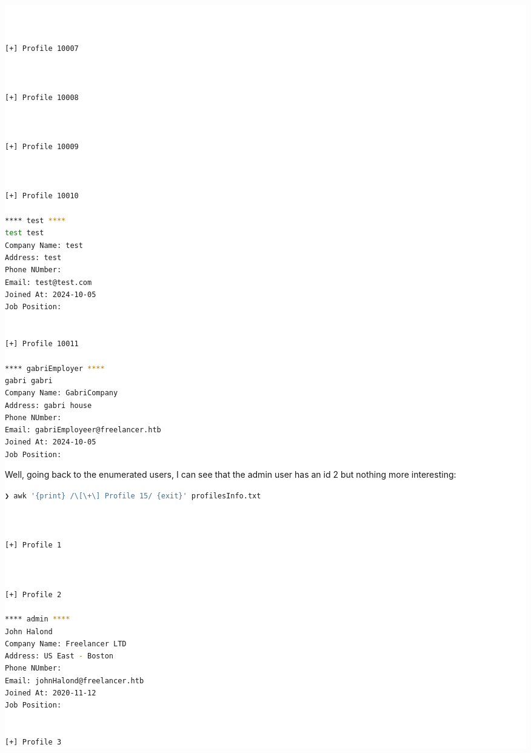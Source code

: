 ```bash



[+] Profile 10007



[+] Profile 10008



[+] Profile 10009



[+] Profile 10010

**** test ****
test test
Company Name: test
Address: test
Phone NUmber:
Email: test@test.com
Joined At: 2024-10-05
Job Position:


[+] Profile 10011

**** gabriEmployer ****
gabri gabri
Company Name: GabriCompany
Address: gabri house
Phone NUmber:
Email: gabriEmployeer@freelancer.htb
Joined At: 2024-10-05
Job Position:
```

Well, going back to the enumerated users, I can see that the admin user has an id 2 but nothing more interesting:

```bash
❯ awk '{print} /\[\+\] Profile 15/ {exit}' profilesInfo.txt



[+] Profile 1



[+] Profile 2

**** admin ****
John Halond
Company Name: Freelancer LTD
Address: US East - Boston
Phone NUmber:
Email: johnHalond@freelancer.htb
Joined At: 2020-11-12
Job Position:


[+] Profile 3
```